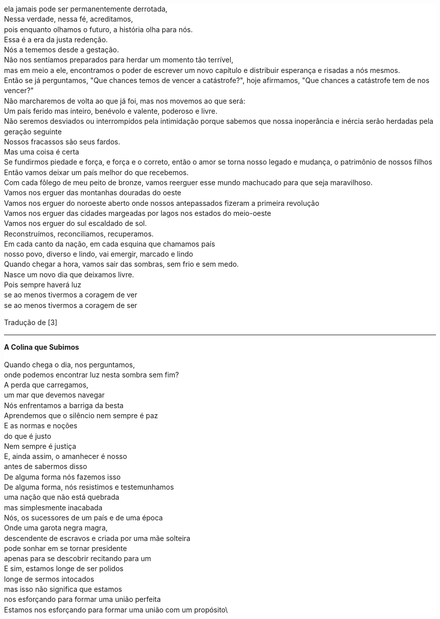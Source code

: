 ela jamais pode ser permanentemente derrotada,\
Nessa verdade, nessa fé, acreditamos,\
pois enquanto olhamos o futuro, a história olha para nós.\
Essa é a era da justa redenção.\
Nós a tememos desde a gestação.\
Não nos sentíamos preparados para herdar um momento tão terrível,\
mas em meio a ele, encontramos o poder de escrever um novo capítulo e distribuir esperança e risadas a nós mesmos.\
Então se já perguntamos, "Que chances temos de vencer a catástrofe?", hoje afirmamos, "Que chances a catástrofe tem de nos vencer?"\
Não marcharemos de volta ao que já foi, mas nos movemos ao que será:\
Um país ferido mas inteiro, benévolo e valente, poderoso e livre.\
Não seremos desviados ou interrompidos pela intimidação porque sabemos que nossa inoperância e inércia serão herdadas pela geração seguinte\
Nossos fracassos são seus fardos.\
Mas uma coisa é certa\
Se fundirmos piedade e força, e força e o correto, então o amor se torna nosso legado e mudança, o patrimônio de nossos filhos\
Então vamos deixar um país melhor do que recebemos.\
Com cada fôlego de meu peito de bronze, vamos reerguer esse mundo machucado para que seja maravilhoso.\
Vamos nos erguer das montanhas douradas do oeste\
Vamos nos erguer do noroeste aberto onde nossos antepassados fizeram a primeira revolução\
Vamos nos erguer das cidades margeadas por lagos nos estados do meio-oeste\
Vamos nos erguer do sul escaldado de sol.\
Reconstruímos, reconciliamos, recuperamos.\
Em cada canto da nação, em cada esquina que chamamos país\
nosso povo, diverso e lindo, vai emergir, marcado e lindo\
Quando chegar a hora, vamos sair das sombras, sem frio e sem medo.\
Nasce um novo dia que deixamos livre.\
Pois sempre haverá luz\
se ao menos tivermos a coragem de ver\
se ao menos tivermos a coragem de ser

Tradução de \[3]

- - -

**A Colina que Subimos**

Quando chega o dia, nos perguntamos,\
onde podemos encontrar luz nesta sombra sem fim?\
A perda que carregamos,\
um mar que devemos navegar\
Nós enfrentamos a barriga da besta\
Aprendemos que o silêncio nem sempre é paz\
E as normas e noções\
do que é justo\
Nem sempre é justiça\
E, ainda assim, o amanhecer é nosso\
antes de sabermos disso\
De alguma forma nós fazemos isso\
De alguma forma, nós resistimos e testemunhamos\
uma nação que não está quebrada\
mas simplesmente inacabada\
Nós, os sucessores de um país e de uma época\
Onde uma garota negra magra,\
descendente de escravos e criada por uma mãe solteira\
pode sonhar em se tornar presidente\
apenas para se descobrir recitando para um\
E sim, estamos longe de ser polidos\
longe de sermos intocados\
mas isso não significa que estamos\
nos esforçando para formar uma união perfeita\
Estamos nos esforçando para formar uma união com um propósito\